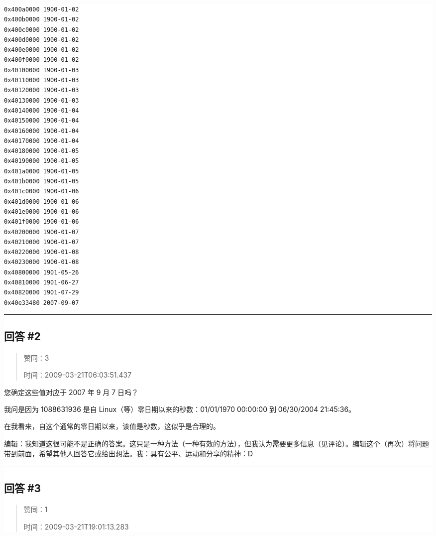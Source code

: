 ```
0x400a0000 1900-01-02
0x400b0000 1900-01-02
0x400c0000 1900-01-02
0x400d0000 1900-01-02
0x400e0000 1900-01-02
0x400f0000 1900-01-02
0x40100000 1900-01-03
0x40110000 1900-01-03
0x40120000 1900-01-03
0x40130000 1900-01-03
0x40140000 1900-01-04
0x40150000 1900-01-04
0x40160000 1900-01-04
0x40170000 1900-01-04
0x40180000 1900-01-05
0x40190000 1900-01-05
0x401a0000 1900-01-05
0x401b0000 1900-01-05
0x401c0000 1900-01-06
0x401d0000 1900-01-06
0x401e0000 1900-01-06
0x401f0000 1900-01-06
0x40200000 1900-01-07
0x40210000 1900-01-07
0x40220000 1900-01-08
0x40230000 1900-01-08
0x40800000 1901-05-26
0x40810000 1901-06-27
0x40820000 1901-07-29
0x40e33480 2007-09-07 
```

* * *

## 回答 #2

> 赞同：3
> 
> 时间：2009-03-21T06:03:51.437

您确定这些值对应于 2007 年 9 月 7 日吗？

我问是因为 1088631936 是自 Linux（等）零日期以来的秒数：01/01/1970 00:00:00 到 06/30/2004 21:45:36。

在我看来，自这个通常的零日期以来，该值是秒数，这似乎是合理的。

编辑：我知道这很可能不是正确的答案。这只是一种方法（一种有效的方法），但我认为需要更多信息（见评论）。编辑这个（再次）将问题带到前面，希望其他人回答它或给出想法。我：具有公平、运动和分享的精神：D

* * *

## 回答 #3

> 赞同：1
> 
> 时间：2009-03-21T19:01:13.283
